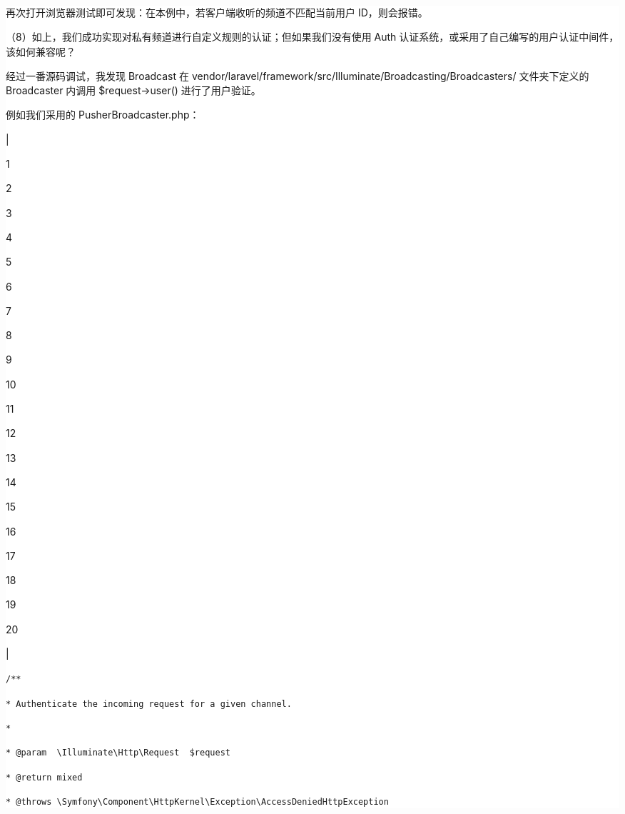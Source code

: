 再次打开浏览器测试即可发现：在本例中，若客户端收听的频道不匹配当前用户 ID，则会报错。

（8）如上，我们成功实现对私有频道进行自定义规则的认证；但如果我们没有使用 Auth 认证系统，或采用了自己编写的用户认证中间件，该如何兼容呢？

经过一番源码调试，我发现 Broadcast 在 vendor/laravel/framework/src/Illuminate/Broadcasting/Broadcasters/ 文件夹下定义的 Broadcaster 内调用 $request->user() 进行了用户验证。

例如我们采用的 PusherBroadcaster.php：

| 

1

2

3

4

5

6

7

8

9

10

11

12

13

14

15

16

17

18

19

20

 | 

`/**`

 `* Authenticate the incoming request for a given channel.`

 `*`

 `* @param  \Illuminate\Http\Request  $request`

 `* @return mixed`

 `* @throws \Symfony\Component\HttpKernel\Exception\AccessDeniedHttpException`
